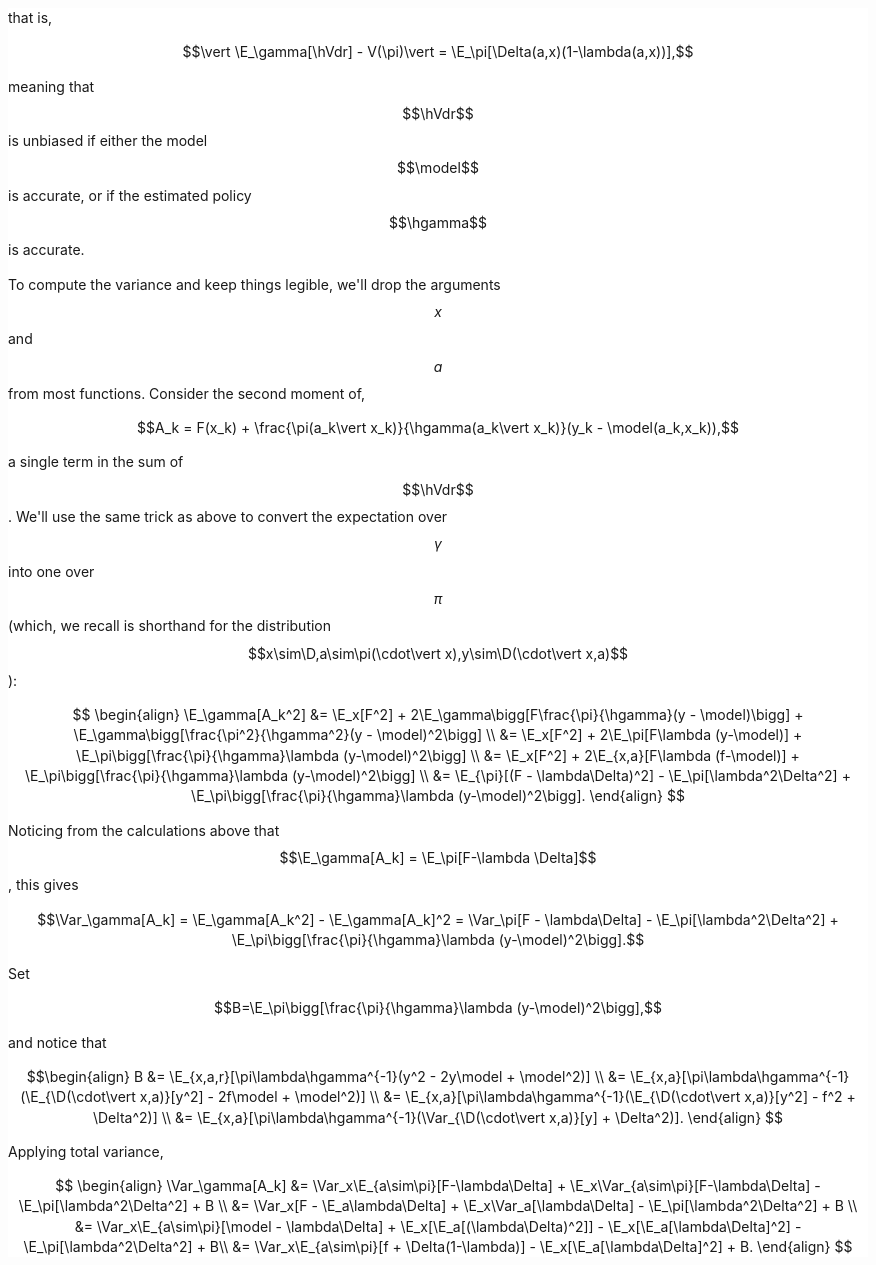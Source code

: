 that is, 

$$\vert \E_\gamma[\hVdr] - V(\pi)\vert = \E_\pi[\Delta(a,x)(1-\lambda(a,x))],$$

meaning that $$\hVdr$$ is unbiased if either the model $$\model$$ is accurate, or if the estimated policy $$\hgamma$$ is accurate. 

To compute the variance and keep things legible, we'll drop the arguments $$x$$ and $$a$$ from most functions. Consider the second moment of,

$$A_k = F(x_k) + \frac{\pi(a_k\vert x_k)}{\hgamma(a_k\vert x_k)}(y_k - \model(a_k,x_k)),$$

a single term in the sum of $$\hVdr$$. We'll use the same trick as above to convert the expectation over $$\gamma$$ into one over $$\pi$$ (which, we recall is shorthand for the distribution $$x\sim\D,a\sim\pi(\cdot\vert x),y\sim\D(\cdot\vert x,a)$$): 

$$
\begin{align}
\E_\gamma[A_k^2] &= \E_x[F^2] + 2\E_\gamma\bigg[F\frac{\pi}{\hgamma}(y - \model)\bigg] + \E_\gamma\bigg[\frac{\pi^2}{\hgamma^2}(y - \model)^2\bigg] \\ 
&= \E_x[F^2] + 2\E_\pi[F\lambda (y-\model)] + \E_\pi\bigg[\frac{\pi}{\hgamma}\lambda (y-\model)^2\bigg] \\ 
&= \E_x[F^2] + 2\E_{x,a}[F\lambda (f-\model)] + \E_\pi\bigg[\frac{\pi}{\hgamma}\lambda (y-\model)^2\bigg] \\ 
&= \E_{\pi}[(F - \lambda\Delta)^2] - \E_\pi[\lambda^2\Delta^2] + \E_\pi\bigg[\frac{\pi}{\hgamma}\lambda (y-\model)^2\bigg]. 
\end{align}
$$

Noticing from the calculations above that $$\E_\gamma[A_k] = \E_\pi[F-\lambda \Delta]$$, this gives 

$$\Var_\gamma[A_k] = \E_\gamma[A_k^2] - \E_\gamma[A_k]^2 = \Var_\pi[F - \lambda\Delta] - \E_\pi[\lambda^2\Delta^2] + \E_\pi\bigg[\frac{\pi}{\hgamma}\lambda (y-\model)^2\bigg].$$

Set 

$$B=\E_\pi\bigg[\frac{\pi}{\hgamma}\lambda (y-\model)^2\bigg],$$

and notice that 

$$\begin{align}
B &= \E_{x,a,r}[\pi\lambda\hgamma^{-1}(y^2 - 2y\model + \model^2)] \\ 
&= \E_{x,a}[\pi\lambda\hgamma^{-1}(\E_{\D(\cdot\vert x,a)}[y^2] - 2f\model + \model^2)] \\ 
&= \E_{x,a}[\pi\lambda\hgamma^{-1}(\E_{\D(\cdot\vert x,a)}[y^2] - f^2 + \Delta^2)] \\ 
&= \E_{x,a}[\pi\lambda\hgamma^{-1}(\Var_{\D(\cdot\vert x,a)}[y] + \Delta^2)].
\end{align}
$$

Applying total variance,

$$
\begin{align}
\Var_\gamma[A_k] &= \Var_x\E_{a\sim\pi}[F-\lambda\Delta] + \E_x\Var_{a\sim\pi}[F-\lambda\Delta] - \E_\pi[\lambda^2\Delta^2] + B \\ 
&= \Var_x[F - \E_a\lambda\Delta] + \E_x\Var_a[\lambda\Delta] - \E_\pi[\lambda^2\Delta^2] + B  \\ 
&=  \Var_x\E_{a\sim\pi}[\model - \lambda\Delta] + \E_x[\E_a[(\lambda\Delta)^2]] - \E_x[\E_a[\lambda\Delta]^2] - \E_\pi[\lambda^2\Delta^2] + B\\
&= \Var_x\E_{a\sim\pi}[f + \Delta(1-\lambda)] - \E_x[\E_a[\lambda\Delta]^2] + B.
\end{align}
$$
